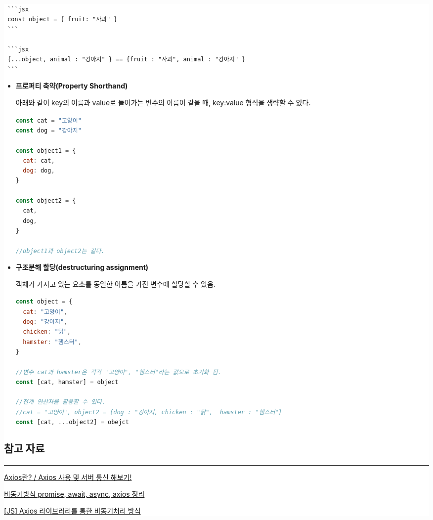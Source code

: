     ```jsx
     const object = { fruit: "사과" }
     ```

     ```jsx
     {...object, animal : "강아지" } == {fruit : "사과", animal : "강아지" }
     ```

- **프로퍼티 축약(Property Shorthand)**

  아래와 같이 key의 이름과 value로 들어가는 변수의 이름이 같을 때, key:value 형식을 생략할 수 있다.

  ```jsx
  const cat = "고양이"
  const dog = "강아지"

  const object1 = {
    cat: cat,
    dog: dog,
  }

  const object2 = {
    cat,
    dog,
  }

  //object1과 object2는 같다.
  ```

- **구조분해 할당(destructuring assignment)**

  객체가 가지고 있는 요소를 동일한 이름을 가진 변수에 할당할 수 있음.

  ```jsx
  const object = {
    cat: "고양이",
    dog: "강아지",
    chicken: "닭",
    hamster: "햄스터",
  }

  //변수 cat과 hamster은 각각 "고양이", "햄스터"라는 값으로 초기화 됨.
  const [cat, hamster] = object

  //전개 연산자를 활용할 수 있다.
  //cat = "고양이", object2 = {dog : "강아지, chicken : "닭",	hamster : "햄스터"}
  const [cat, ...object2] = obejct
  ```

## 참고 자료

---

[Axios란? / Axios 사용 및 서버 통신 해보기!](https://velog.io/@zofqofhtltm8015/Axios-사용법-서버-통신-해보기)

[비동기방식 promise, await, async, axios 정리](https://sudo-minz.tistory.com/28)

[[JS] Axios 라이브러리를 통한 비동기처리 방식](https://velog.io/@unani92/Axios-라이브러리를-통한-비동기처리-방식)
